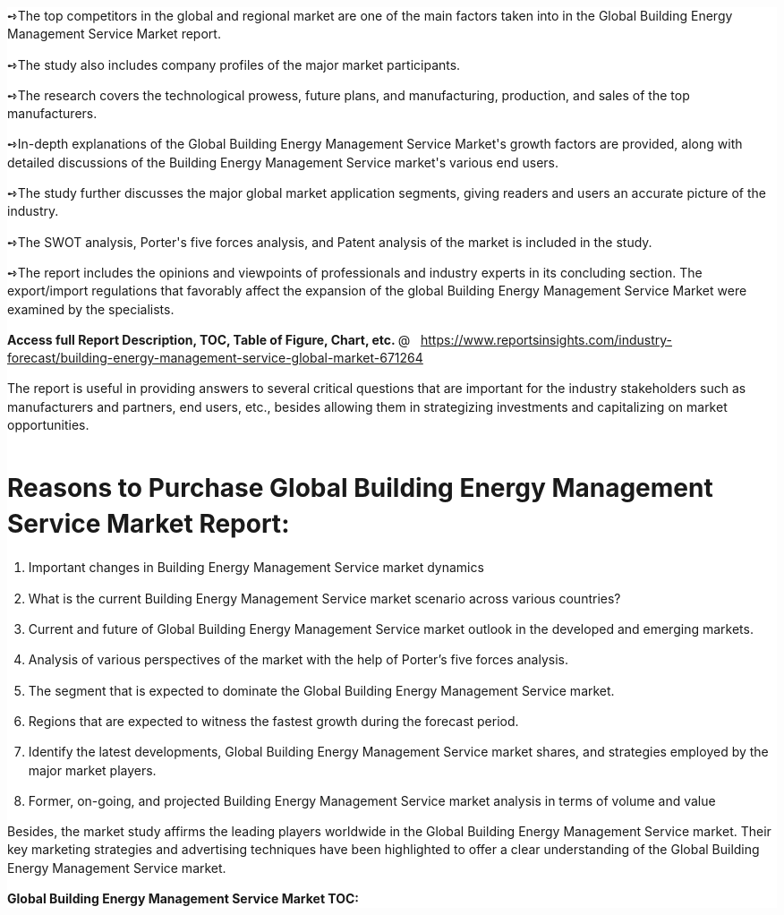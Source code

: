➺The top competitors in the global and regional market are one of the main factors taken into in the Global Building Energy Management Service Market report.

➺The study also includes company profiles of the major market participants.

➺The research covers the technological prowess, future plans, and manufacturing, production, and sales of the top manufacturers.

➺In-depth explanations of the Global Building Energy Management Service Market's growth factors are provided, along with detailed discussions of the Building Energy Management Service market's various end users.

➺The study further discusses the major global market application segments, giving readers and users an accurate picture of the industry.

➺The SWOT analysis, Porter's five forces analysis, and Patent analysis of the market is included in the study.

➺The report includes the opinions and viewpoints of professionals and industry experts in its concluding section. The export/import regulations that favorably affect the expansion of the global Building Energy Management Service Market were examined by the specialists.

<strong>Access full Report Description, TOC, Table of Figure, Chart, etc. </strong>@   <a href=https://www.reportsinsights.com/industry-forecast/building-energy-management-service-global-market-671264 style=color:#0000ff;>https://www.reportsinsights.com/industry-forecast/building-energy-management-service-global-market-671264</a>

The report is useful in providing answers to several critical questions that are important for the industry stakeholders such as manufacturers and partners, end users, etc., besides allowing them in strategizing investments and capitalizing on market opportunities.

# <strong>Reasons to Purchase Global Building Energy Management Service Market Report:</strong>

1. Important changes in Building Energy Management Service market dynamics

2. What is the current Building Energy Management Service market scenario across various countries?

3. Current and future of Global Building Energy Management Service market outlook in the developed and emerging markets.

4. Analysis of various perspectives of the market with the help of Porter’s five forces analysis.

5. The segment that is expected to dominate the Global Building Energy Management Service market.

6. Regions that are expected to witness the fastest growth during the forecast period.

7. Identify the latest developments, Global Building Energy Management Service market shares, and strategies employed by the major market players.

8. Former, on-going, and projected Building Energy Management Service market analysis in terms of volume and value

Besides, the market study affirms the leading players worldwide in the Global Building Energy Management Service market. Their key marketing strategies and advertising techniques have been highlighted to offer a clear understanding of the Global Building Energy Management Service market.

<strong>Global Building Energy Management Service Market TOC:</strong>
